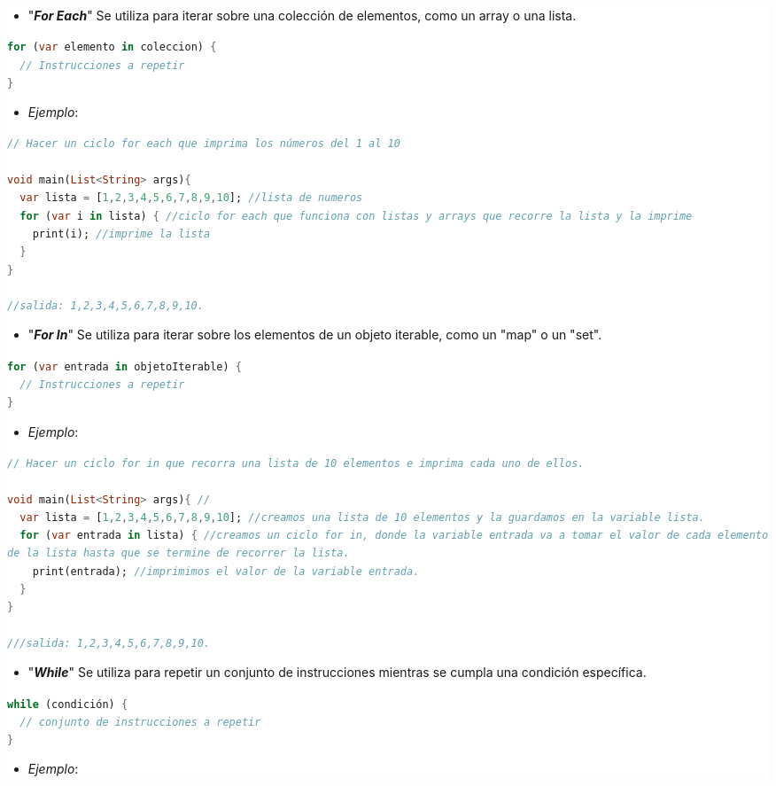 
- "***For Each***" Se utiliza para iterar sobre una colección de elementos, como un array o una lista.

```dart
for (var elemento in coleccion) {
  // Instrucciones a repetir
}
```
- *Ejemplo*:

```dart
// Hacer un ciclo for each que imprima los números del 1 al 10

void main(List<String> args){
  var lista = [1,2,3,4,5,6,7,8,9,10]; //lista de numeros
  for (var i in lista) { //ciclo for each que funciona con listas y arrays que recorre la lista y la imprime 
    print(i); //imprime la lista 
  }
}

//salida: 1,2,3,4,5,6,7,8,9,10.
```

- "***For In***" Se utiliza para iterar sobre los elementos de un objeto iterable, como un "map" o un "set".

```dart
for (var entrada in objetoIterable) {
  // Instrucciones a repetir
}
```
- *Ejemplo*: 

```dart
// Hacer un ciclo for in que recorra una lista de 10 elementos e imprima cada uno de ellos.

void main(List<String> args){ //
  var lista = [1,2,3,4,5,6,7,8,9,10]; //creamos una lista de 10 elementos y la guardamos en la variable lista. 
  for (var entrada in lista) { //creamos un ciclo for in, donde la variable entrada va a tomar el valor de cada elemento de la lista hasta que se termine de recorrer la lista.
    print(entrada); //imprimimos el valor de la variable entrada.
  }
}

///salida: 1,2,3,4,5,6,7,8,9,10.
```

- "***While***" Se utiliza para repetir un conjunto de instrucciones mientras se cumpla una condición específica.

```dart
while (condición) {
  // conjunto de instrucciones a repetir
}
```
- *Ejemplo*:
